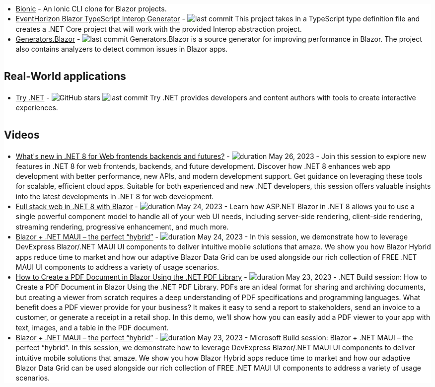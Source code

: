 * [Bionic](https://bionicframework.github.io/Documentation/) - An Ionic CLI clone for Blazor projects.
* [EventHorizon Blazor TypeScript Interop Generator](https://github.com/canhorn/EventHorizon.Blazor.TypeScript.Interop.Generator) - ![last commit](https://img.shields.io/github/last-commit/canhorn/EventHorizon.Blazor.TypeScript.Interop.Generator?style=flat-square&cacheSeconds=86400) This project takes in a TypeScript type definition file and creates a .NET Core project that will work with the provided Interop abstraction project.
* [Generators.Blazor](https://github.com/excubo-ag/Generators.Blazor) - ![last commit](https://img.shields.io/github/last-commit/excubo-ag/Generators.Blazor?style=flat-square&cacheSeconds=86400) Generators.Blazor is a source generator for improving performance in Blazor. The project also contains analyzers to detect common issues in Blazor apps.

## Real-World applications
* [Try .NET](https://github.com/dotnet/try) - ![GitHub stars](https://img.shields.io/github/stars/dotnet/try?style=flat-square&cacheSeconds=604800) ![last commit](https://img.shields.io/github/last-commit/dotnet/try?style=flat-square&cacheSeconds=86400) Try .NET provides developers and content authors with tools to create interactive experiences.

## Videos
* [What's new in .NET 8 for Web frontends backends and futures?](https://www.youtube.com/watch?v=pJGDPEk45Jc) - ![duration](https://img.shields.io/badge/Duration:%20-47%20min-%230094FF?style=flat-square&cacheSeconds=maxAge&logo=youtube) May 26, 2023 - Join this session to explore new features in .NET 8 for web frontends, backends, and future development. Discover how .NET 8 enhances web app development with better performance, new APIs, and modern development support. Get guidance on leveraging these tools for scalable, efficient cloud apps. Suitable for both experienced and new .NET developers, this session offers valuable insights into the latest developments in .NET 8 for web development.
* [Full stack web in .NET 8 with Blazor](https://www.youtube.com/watch?v=iDLWv3xM1s0) - ![duration](https://img.shields.io/badge/Duration:%20-16%20min-%230094FF?style=flat-square&cacheSeconds=maxAge&logo=youtube) May 24, 2023 - Learn how ASP.NET Blazor in .NET 8 allows you to use a single powerful component model to handle all of your web UI needs, including server-side rendering, client-side rendering, streaming rendering, progressive enhancement, and much more.
* [Blazor + .NET MAUI – the perfect “hybrid”](https://www.youtube.com/watch?v=kjKpZAgXLFY) - ![duration](https://img.shields.io/badge/Duration:%20-18%20min-%230094FF?style=flat-square&cacheSeconds=maxAge&logo=youtube) May 24, 2023 - In this session, we demonstrate how to leverage DevExpress Blazor/.NET MAUI UI components to deliver intuitive mobile solutions that amaze. We show you how Blazor Hybrid apps reduce time to market and how our adaptive Blazor Data Grid can be used alongside our rich collection of FREE .NET MAUI UI components to address a variety of usage scenarios.
* [How to Create a PDF Document in Blazor Using the .NET PDF Library](https://build.microsoft.com/en-US/sessions/b559a882-92b9-43b6-9b50-312be2ccadfe?source=sessions) - ![duration](https://img.shields.io/badge/Duration:%20-21%20min-%230094FF?style=flat-square&cacheSeconds=maxAge&logo=microsoft) May 23, 2023 - .NET Build session: How to Create a PDF Document in Blazor Using the .NET PDF Library. PDFs are an ideal format for sharing and archiving documents, but creating a viewer from scratch requires a deep understanding of PDF specifications and programming languages. What benefit does a PDF viewer provide for your business? It makes it easy to send a report to stakeholders, send an invoice to a customer, or generate a receipt in a retail shop. In this demo, we’ll show how you can easily add a PDF viewer to your app with text, images, and a table in the PDF document.
* [Blazor + .NET MAUI – the perfect “hybrid”](https://build.microsoft.com/en-US/sessions/7ac85686-2fee-4ce5-82d0-c239a005eb7e?source=sessions) - ![duration](https://img.shields.io/badge/Duration:%20-18%20min-%230094FF?style=flat-square&cacheSeconds=maxAge&logo=microsoft) May 23, 2023 - Microsoft Build session: Blazor + .NET MAUI – the perfect “hybrid”. In this session, we demonstrate how to leverage DevExpress Blazor/.NET MAUI UI components to deliver intuitive mobile solutions that amaze. We show you how Blazor Hybrid apps reduce time to market and how our adaptive Blazor Data Grid can be used alongside our rich collection of FREE .NET MAUI UI components to address a variety of usage scenarios.